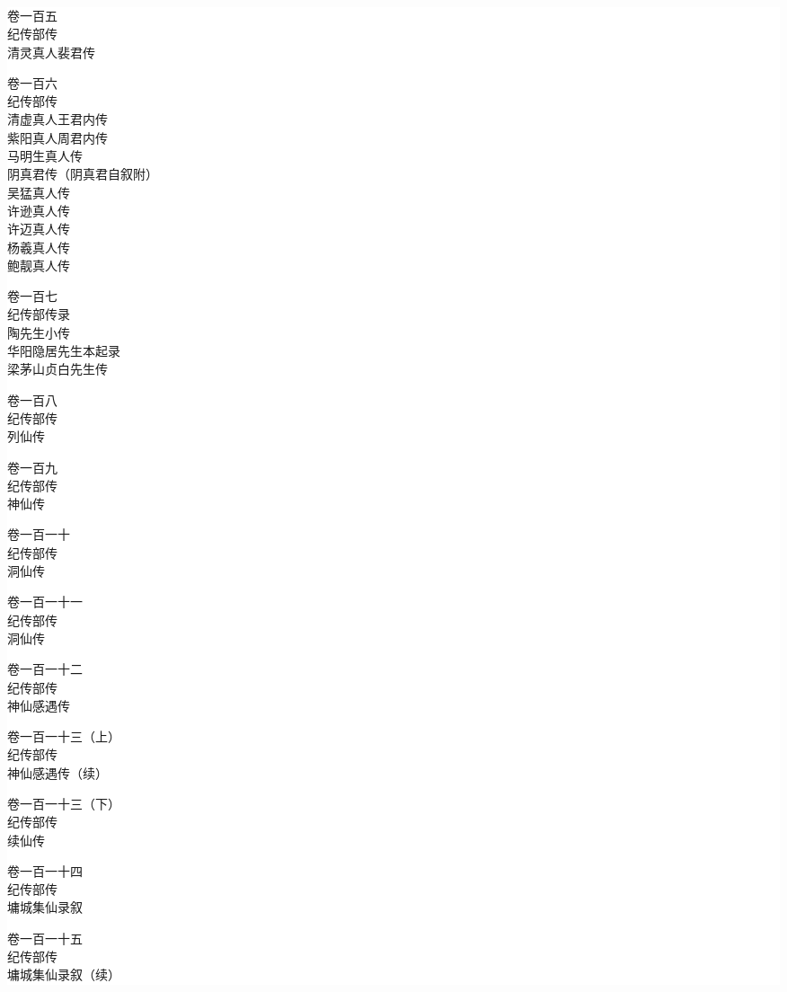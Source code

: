 卷一百五  
纪传部传  
清灵真人裴君传  

卷一百六  
纪传部传  
清虚真人王君内传  
紫阳真人周君内传  
马明生真人传  
阴真君传（阴真君自叙附）  
吴猛真人传  
许逊真人传  
许迈真人传  
杨羲真人传  
鲍靓真人传  

卷一百七  
纪传部传录  
陶先生小传  
华阳隐居先生本起录  
梁茅山贞白先生传  

卷一百八  
纪传部传  
列仙传  

卷一百九  
纪传部传  
神仙传  

卷一百一十  
纪传部传  
洞仙传  

卷一百一十一  
纪传部传  
洞仙传  

卷一百一十二  
纪传部传  
神仙感遇传  

卷一百一十三（上）  
纪传部传  
神仙感遇传（续）  

卷一百一十三（下）  
纪传部传  
续仙传  

卷一百一十四  
纪传部传  
墉城集仙录叙  

卷一百一十五  
纪传部传  
墉城集仙录叙（续）  

